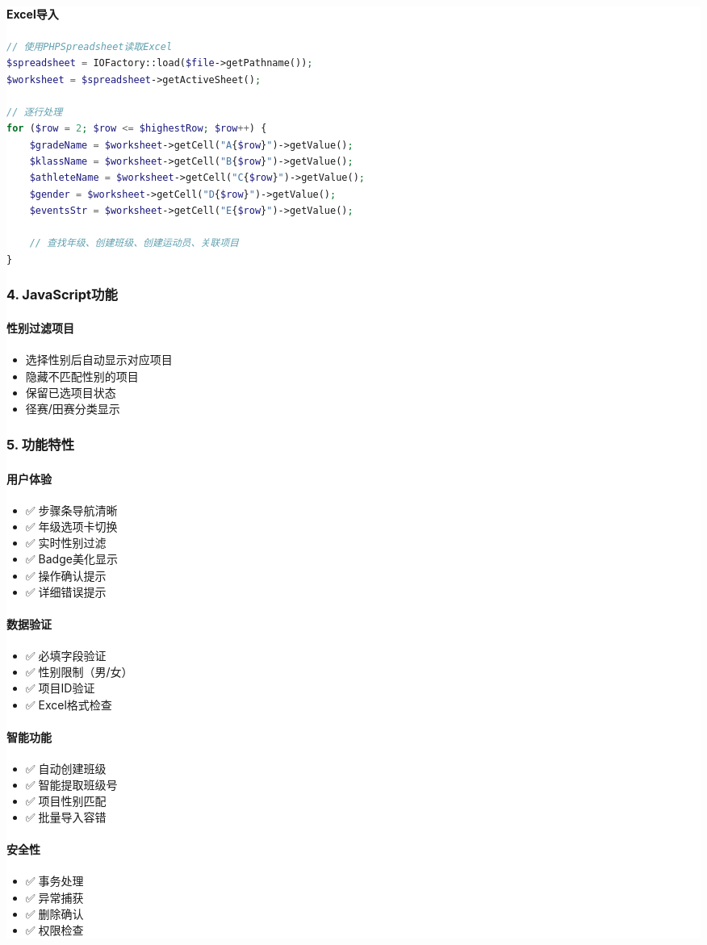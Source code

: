 #### Excel导入
```php
// 使用PHPSpreadsheet读取Excel
$spreadsheet = IOFactory::load($file->getPathname());
$worksheet = $spreadsheet->getActiveSheet();

// 逐行处理
for ($row = 2; $row <= $highestRow; $row++) {
    $gradeName = $worksheet->getCell("A{$row}")->getValue();
    $klassName = $worksheet->getCell("B{$row}")->getValue();
    $athleteName = $worksheet->getCell("C{$row}")->getValue();
    $gender = $worksheet->getCell("D{$row}")->getValue();
    $eventsStr = $worksheet->getCell("E{$row}")->getValue();
    
    // 查找年级、创建班级、创建运动员、关联项目
}
```

### 4. JavaScript功能

#### 性别过滤项目
- 选择性别后自动显示对应项目
- 隐藏不匹配性别的项目
- 保留已选项目状态
- 径赛/田赛分类显示

### 5. 功能特性

#### 用户体验
- ✅ 步骤条导航清晰
- ✅ 年级选项卡切换
- ✅ 实时性别过滤
- ✅ Badge美化显示
- ✅ 操作确认提示
- ✅ 详细错误提示

#### 数据验证
- ✅ 必填字段验证
- ✅ 性别限制（男/女）
- ✅ 项目ID验证
- ✅ Excel格式检查

#### 智能功能
- ✅ 自动创建班级
- ✅ 智能提取班级号
- ✅ 项目性别匹配
- ✅ 批量导入容错

#### 安全性
- ✅ 事务处理
- ✅ 异常捕获
- ✅ 删除确认
- ✅ 权限检查
